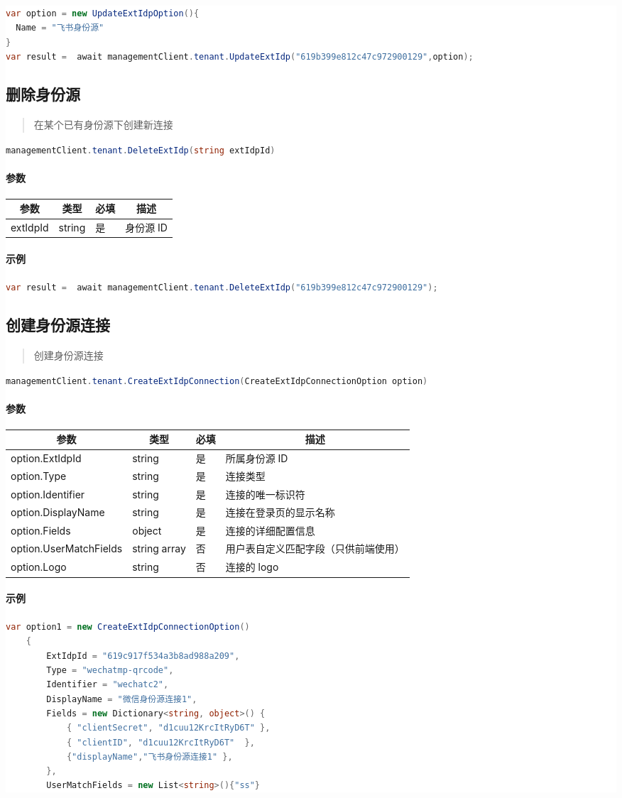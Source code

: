 ```csharp
var option = new UpdateExtIdpOption(){
  Name = "飞书身份源"
}
var result =  await managementClient.tenant.UpdateExtIdp("619b399e812c47c972900129",option);
```

## 删除身份源

> 在某个已有身份源下创建新连接

```csharp
managementClient.tenant.DeleteExtIdp(string extIdpId)
```

#### 参数

| 参数     | 类型   | 必填 | 描述      |
| -------- | ------ | ---- | --------- |
| extIdpId | string | 是   | 身份源 ID |

#### 示例

```csharp
var result =  await managementClient.tenant.DeleteExtIdp("619b399e812c47c972900129");
```

## 创建身份源连接

> 创建身份源连接

```csharp
managementClient.tenant.CreateExtIdpConnection(CreateExtIdpConnectionOption option)
```

#### 参数

| 参数                   | 类型         | 必填 | 描述                                 |
| ---------------------- | ------------ | ---- | ------------------------------------ |
| option.ExtIdpId        | string       | 是   | 所属身份源 ID                        |
| option.Type            | string       | 是   | 连接类型                             |
| option.Identifier      | string       | 是   | 连接的唯一标识符                     |
| option.DisplayName     | string       | 是   | 连接在登录页的显示名称               |
| option.Fields          | object       | 是   | 连接的详细配置信息                   |
| option.UserMatchFields | string array | 否   | 用户表自定义匹配字段（只供前端使用） |
| option.Logo            | string       | 否   | 连接的 logo                          |

#### 示例

```csharp
var option1 = new CreateExtIdpConnectionOption()
    {
        ExtIdpId = "619c917f534a3b8ad988a209",
        Type = "wechatmp-qrcode",
        Identifier = "wechatc2",
        DisplayName = "微信身份源连接1",
        Fields = new Dictionary<string, object>() {
            { "clientSecret", "d1cuu12KrcItRyD6T" },
            { "clientID", "d1cuu12KrcItRyD6T"  },
            {"displayName","飞书身份源连接1" },
        },
        UserMatchFields = new List<string>(){"ss"}
```